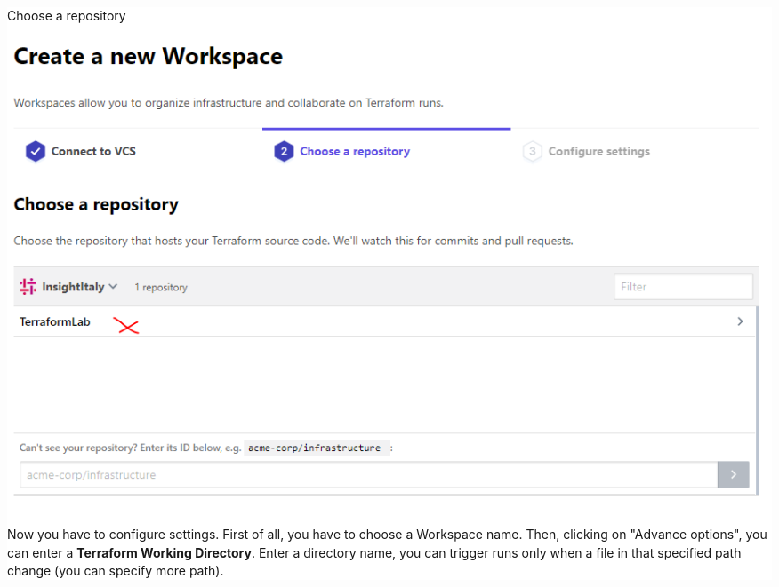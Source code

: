 
Choose a repository

![Terraform Cloud Choose a Repository](images/004-TerraformCloud-NewWorkspace-ChooseARepository.PNG)

Now you have to configure settings.
First of all, you have to choose a Workspace name.
Then, clicking on "Advance options", you can enter a **Terraform Working Directory**. Enter a directory name, you can trigger runs only when a file in that specified path change (you can specify more path).
